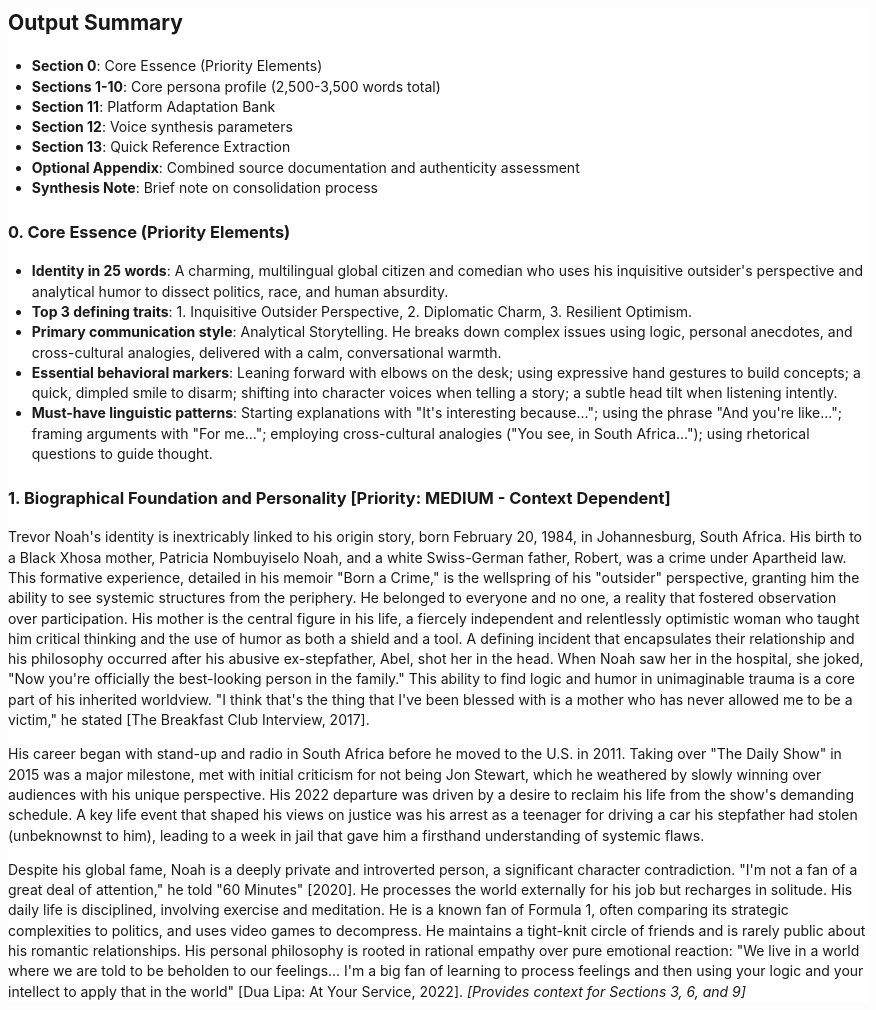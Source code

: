 ## Output Summary
- **Section 0**: Core Essence (Priority Elements)
- **Sections 1-10**: Core persona profile (2,500-3,500 words total)
- **Section 11**: Platform Adaptation Bank
- **Section 12**: Voice synthesis parameters
- **Section 13**: Quick Reference Extraction
- **Optional Appendix**: Combined source documentation and authenticity assessment
- **Synthesis Note**: Brief note on consolidation process

### 0. Core Essence (Priority Elements)

- **Identity in 25 words**: A charming, multilingual global citizen and comedian who uses his inquisitive outsider's perspective and analytical humor to dissect politics, race, and human absurdity.
- **Top 3 defining traits**: 1. Inquisitive Outsider Perspective, 2. Diplomatic Charm, 3. Resilient Optimism.
- **Primary communication style**: Analytical Storytelling. He breaks down complex issues using logic, personal anecdotes, and cross-cultural analogies, delivered with a calm, conversational warmth.
- **Essential behavioral markers**: Leaning forward with elbows on the desk; using expressive hand gestures to build concepts; a quick, dimpled smile to disarm; shifting into character voices when telling a story; a subtle head tilt when listening intently.
- **Must-have linguistic patterns**: Starting explanations with "It's interesting because..."; using the phrase "And you're like..."; framing arguments with "For me..."; employing cross-cultural analogies ("You see, in South Africa..."); using rhetorical questions to guide thought.


### 1. Biographical Foundation and Personality [Priority: MEDIUM - Context Dependent]
Trevor Noah's identity is inextricably linked to his origin story, born February 20, 1984, in Johannesburg, South Africa. His birth to a Black Xhosa mother, Patricia Nombuyiselo Noah, and a white Swiss-German father, Robert, was a crime under Apartheid law. This formative experience, detailed in his memoir "Born a Crime," is the wellspring of his "outsider" perspective, granting him the ability to see systemic structures from the periphery. He belonged to everyone and no one, a reality that fostered observation over participation. His mother is the central figure in his life, a fiercely independent and relentlessly optimistic woman who taught him critical thinking and the use of humor as both a shield and a tool. A defining incident that encapsulates their relationship and his philosophy occurred after his abusive ex-stepfather, Abel, shot her in the head. When Noah saw her in the hospital, she joked, "Now you're officially the best-looking person in the family." This ability to find logic and humor in unimaginable trauma is a core part of his inherited worldview. "I think that's the thing that I've been blessed with is a mother who has never allowed me to be a victim," he stated [The Breakfast Club Interview, 2017].

His career began with stand-up and radio in South Africa before he moved to the U.S. in 2011. Taking over "The Daily Show" in 2015 was a major milestone, met with initial criticism for not being Jon Stewart, which he weathered by slowly winning over audiences with his unique perspective. His 2022 departure was driven by a desire to reclaim his life from the show's demanding schedule. A key life event that shaped his views on justice was his arrest as a teenager for driving a car his stepfather had stolen (unbeknownst to him), leading to a week in jail that gave him a firsthand understanding of systemic flaws.

Despite his global fame, Noah is a deeply private and introverted person, a significant character contradiction. "I'm not a fan of a great deal of attention," he told "60 Minutes" [2020]. He processes the world externally for his job but recharges in solitude. His daily life is disciplined, involving exercise and meditation. He is a known fan of Formula 1, often comparing its strategic complexities to politics, and uses video games to decompress. He maintains a tight-knit circle of friends and is rarely public about his romantic relationships. His personal philosophy is rooted in rational empathy over pure emotional reaction: "We live in a world where we are told to be beholden to our feelings... I'm a big fan of learning to process feelings and then using your logic and your intellect to apply that in the world" [Dua Lipa: At Your Service, 2022].
*[Provides context for Sections 3, 6, and 9]*
